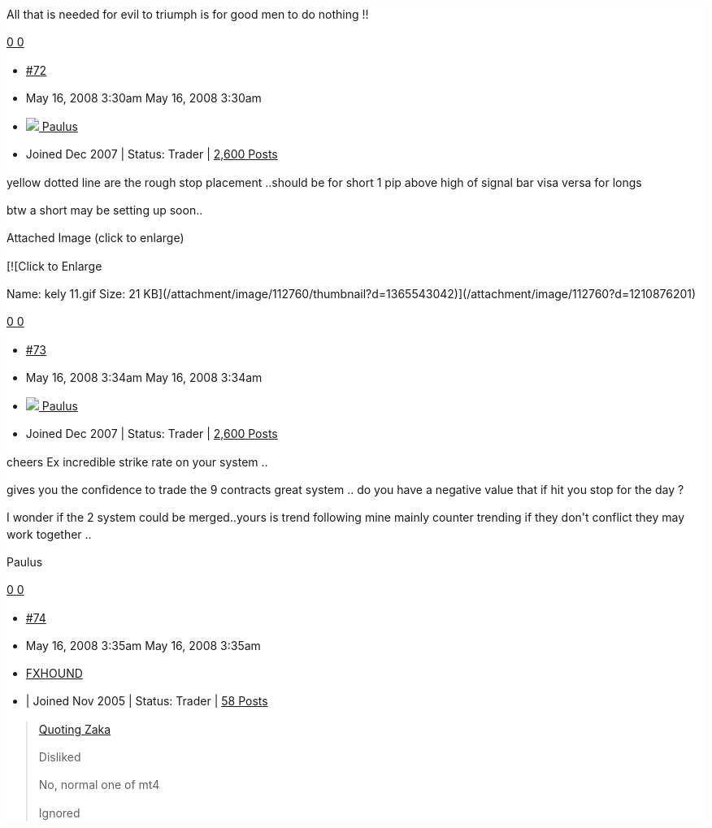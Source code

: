 All that is needed for evil to triumph is for good men to do nothing !!

[0 ](javascript:void\(0\);) [0 ](javascript:void\(0\);)

  * [#72](/thread/post/2003032#post2003032 "Post Permalink")

  * May 16, 2008 3:30am  May 16, 2008 3:30am 

  * [![](https://assets.faireconomy.media/nfs/customavatars/thumbs/medium/avatar56490_3.gif) Paulus](paulus)

  * Joined Dec 2007 | Status: Trader | [2,600 Posts](/search?do=process&provider=Member&searchuser=56490)

yellow dotted line are the rough stop placement ..should be for short 1 pip above high of signal bar visa versa for longs  
  
btw a short may be setting up soon.. 

Attached Image (click to enlarge)

[![Click to Enlarge

Name: kely 11.gif
Size: 21 KB](/attachment/image/112760/thumbnail?d=1365543042)](/attachment/image/112760?d=1210876201)   

[0 ](javascript:void\(0\);) [0 ](javascript:void\(0\);)

  * [#73](/thread/post/2003039#post2003039 "Post Permalink")

  * May 16, 2008 3:34am  May 16, 2008 3:34am 

  * [![](https://assets.faireconomy.media/nfs/customavatars/thumbs/medium/avatar56490_3.gif) Paulus](paulus)

  * Joined Dec 2007 | Status: Trader | [2,600 Posts](/search?do=process&provider=Member&searchuser=56490)

cheers Ex incredible strike rate on your system ..   
  
gives you the confidence to trade the 9 contracts great system .. do you have a negative value that if hit you stop for the day ?  
  
I wonder if the 2 system could be merged..yours is trend following mine mainly counter trending if they don't conflict they may work together ..  
  
Paulus 

[0 ](javascript:void\(0\);) [0 ](javascript:void\(0\);)

  * [#74](/thread/post/2003044#post2003044 "Post Permalink")

  * May 16, 2008 3:35am  May 16, 2008 3:35am 

  * [ FXHOUND](fxhound)

  * | Joined Nov 2005  | Status: Trader | [58 Posts](/search?do=process&provider=Member&searchuser=4275)

> [Quoting Zaka](/thread/post/2002967#post2002967 "View Quoted Post")
> 
> Disliked
> 
> No, normal one of mt4
> 
> Ignored
